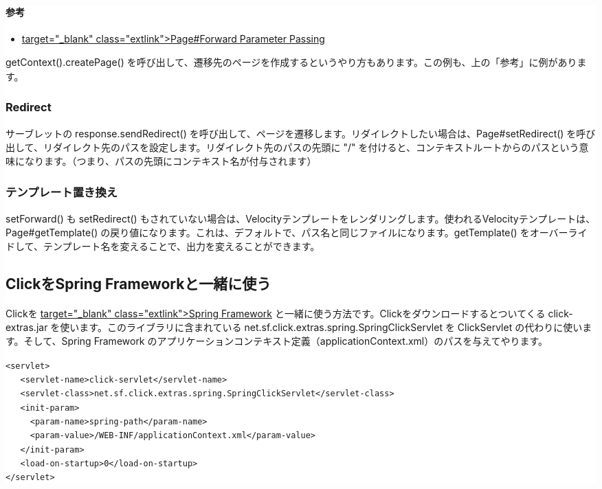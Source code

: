 <h4>参考</h4>

+ [ target="_blank" class="extlink">Page#Forward Parameter Passing](http://click.sourceforge.net/docs/pages.html#page-navigation)

getContext().createPage() を呼び出して、遷移先のページを作成するというやり方もあります。この例も、上の「参考」に例があります。

<h3>Redirect</h3>

サーブレットの response.sendRedirect() を呼び出して、ページを遷移します。リダイレクトしたい場合は、Page#setRedirect() を呼び出して、リダイレクト先のパスを設定します。リダイレクト先のパスの先頭に "/" を付けると、コンテキストルートからのパスという意味になります。（つまり、パスの先頭にコンテキスト名が付与されます）

<h3>テンプレート置き換え</h3>

setForward() も setRedirect() もされていない場合は、Velocityテンプレートをレンダリングします。使われるVelocityテンプレートは、Page#getTemplate() の戻り値になります。これは、デフォルトで、パス名と同じファイルになります。getTemplate() をオーバーライドして、テンプレート名を変えることで、出力を変えることができます。

<h2 id="ClickをSpring Frameworkと一緒に使う">ClickをSpring Frameworkと一緒に使う</h2>

Clickを [ target="_blank" class="extlink">Spring Framework](http://www.springframework.org/) と一緒に使う方法です。Clickをダウンロードするとついてくる click-extras.jar を使います。このライブラリに含まれている net.sf.click.extras.spring.SpringClickServlet を ClickServlet の代わりに使います。そして、Spring Framework のアプリケーションコンテキスト定義（applicationContext.xml）のパスを与えてやります。

<pre class="code"><code><span class="tag">&lt;servlet&gt;</span>
   <span class="tag">&lt;servlet-name&gt;</span>click-servlet<span class="tag">&lt;/servlet-name&gt;</span>
   <span class="tag">&lt;servlet-class&gt;</span>net.sf.click.extras.spring.SpringClickServlet<span class="tag">&lt;/servlet-class&gt;</span>
   <span class="tag">&lt;init-param&gt;</span>
     <span class="tag">&lt;param-name&gt;</span>spring-path<span class="tag">&lt;/param-name&gt;</span>
     <span class="tag">&lt;param-value&gt;</span>/WEB-INF/applicationContext.xml<span class="tag">&lt;/param-value&gt;</span>
   <span class="tag">&lt;/init-param&gt;</span>
   <span class="tag">&lt;load-on-startup&gt;</span>0<span class="tag">&lt;/load-on-startup&gt;</span>
<span class="tag">&lt;/servlet&gt;</span>
</code></pre>




